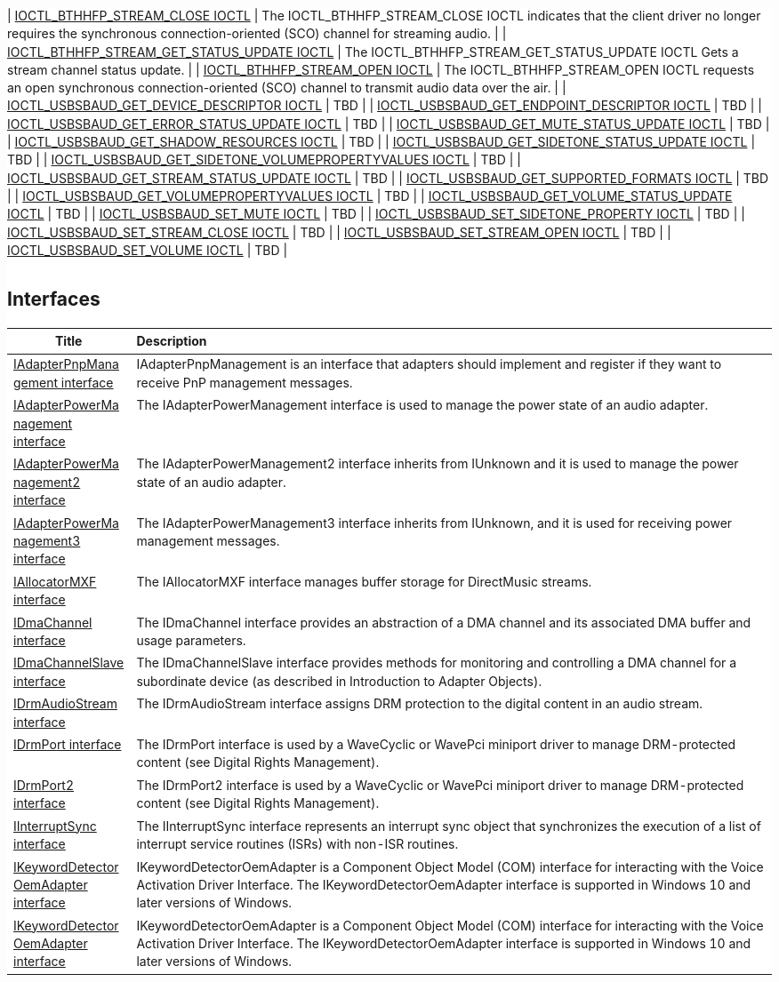 | [IOCTL_BTHHFP_STREAM_CLOSE IOCTL](..\bthhfpddi\ni-bthhfpddi-ioctl-bthhfp-stream-close.md) | The IOCTL_BTHHFP_STREAM_CLOSE IOCTL indicates that the client driver no longer requires the synchronous connection-oriented (SCO) channel for streaming audio. |
| [IOCTL_BTHHFP_STREAM_GET_STATUS_UPDATE IOCTL](..\bthhfpddi\ni-bthhfpddi-ioctl-bthhfp-stream-get-status-update.md) | The IOCTL_BTHHFP_STREAM_GET_STATUS_UPDATE IOCTL Gets a stream channel status update. |
| [IOCTL_BTHHFP_STREAM_OPEN IOCTL](..\bthhfpddi\ni-bthhfpddi-ioctl-bthhfp-stream-open.md) | The IOCTL_BTHHFP_STREAM_OPEN IOCTL requests an open synchronous connection-oriented (SCO) channel to transmit audio data over the air. |
| [IOCTL_USBSBAUD_GET_DEVICE_DESCRIPTOR IOCTL](..\usbsidebandaudio\ni-usbsidebandaudio-ioctl-usbsbaud-get-device-descriptor.md) | TBD |
| [IOCTL_USBSBAUD_GET_ENDPOINT_DESCRIPTOR IOCTL](..\usbsidebandaudio\ni-usbsidebandaudio-ioctl-usbsbaud-get-endpoint-descriptor.md) | TBD |
| [IOCTL_USBSBAUD_GET_ERROR_STATUS_UPDATE IOCTL](..\usbsidebandaudio\ni-usbsidebandaudio-ioctl-usbsbaud-get-error-status-update.md) | TBD |
| [IOCTL_USBSBAUD_GET_MUTE_STATUS_UPDATE IOCTL](..\usbsidebandaudio\ni-usbsidebandaudio-ioctl-usbsbaud-get-mute-status-update.md) | TBD |
| [IOCTL_USBSBAUD_GET_SHADOW_RESOURCES IOCTL](..\usbsidebandaudio\ni-usbsidebandaudio-ioctl-usbsbaud-get-shadow-resources.md) | TBD |
| [IOCTL_USBSBAUD_GET_SIDETONE_STATUS_UPDATE IOCTL](..\usbsidebandaudio\ni-usbsidebandaudio-ioctl-usbsbaud-get-sidetone-status-update.md) | TBD |
| [IOCTL_USBSBAUD_GET_SIDETONE_VOLUMEPROPERTYVALUES IOCTL](..\usbsidebandaudio\ni-usbsidebandaudio-ioctl-usbsbaud-get-sidetone-volumepropertyvalues.md) | TBD |
| [IOCTL_USBSBAUD_GET_STREAM_STATUS_UPDATE IOCTL](..\usbsidebandaudio\ni-usbsidebandaudio-ioctl-usbsbaud-get-stream-status-update.md) | TBD |
| [IOCTL_USBSBAUD_GET_SUPPORTED_FORMATS IOCTL](..\usbsidebandaudio\ni-usbsidebandaudio-ioctl-usbsbaud-get-supported-formats.md) | TBD |
| [IOCTL_USBSBAUD_GET_VOLUMEPROPERTYVALUES IOCTL](..\usbsidebandaudio\ni-usbsidebandaudio-ioctl-usbsbaud-get-volumepropertyvalues.md) | TBD |
| [IOCTL_USBSBAUD_GET_VOLUME_STATUS_UPDATE IOCTL](..\usbsidebandaudio\ni-usbsidebandaudio-ioctl-usbsbaud-get-volume-status-update.md) | TBD |
| [IOCTL_USBSBAUD_SET_MUTE IOCTL](..\usbsidebandaudio\ni-usbsidebandaudio-ioctl-usbsbaud-set-mute.md) | TBD |
| [IOCTL_USBSBAUD_SET_SIDETONE_PROPERTY IOCTL](..\usbsidebandaudio\ni-usbsidebandaudio-ioctl-usbsbaud-set-sidetone-property.md) | TBD |
| [IOCTL_USBSBAUD_SET_STREAM_CLOSE IOCTL](..\usbsidebandaudio\ni-usbsidebandaudio-ioctl-usbsbaud-set-stream-close.md) | TBD |
| [IOCTL_USBSBAUD_SET_STREAM_OPEN IOCTL](..\usbsidebandaudio\ni-usbsidebandaudio-ioctl-usbsbaud-set-stream-open.md) | TBD |
| [IOCTL_USBSBAUD_SET_VOLUME IOCTL](..\usbsidebandaudio\ni-usbsidebandaudio-ioctl-usbsbaud-set-volume.md) | TBD |

## Interfaces

| Title   | Description   |
| ---- |:---- |
| [IAdapterPnpManagement interface](..\portcls\nn-portcls-iadapterpnpmanagement.md) | IAdapterPnpManagement is an interface that adapters should implement and register if they want to receive PnP management messages. |
| [IAdapterPowerManagement interface](..\portcls\nn-portcls-iadapterpowermanagement.md) | The IAdapterPowerManagement interface is used to manage the power state of an audio adapter. |
| [IAdapterPowerManagement2 interface](..\portcls\nn-portcls-iadapterpowermanagement2.md) | The IAdapterPowerManagement2 interface inherits from IUnknown and it is used to manage the power state of an audio adapter. |
| [IAdapterPowerManagement3 interface](..\portcls\nn-portcls-iadapterpowermanagement3.md) | The IAdapterPowerManagement3 interface inherits from IUnknown, and it is used for receiving power management messages. |
| [IAllocatorMXF interface](..\dmusicks\nn-dmusicks-iallocatormxf~r1.md) | The IAllocatorMXF interface manages buffer storage for DirectMusic streams. |
| [IDmaChannel interface](..\portcls\nn-portcls-idmachannel.md) | The IDmaChannel interface provides an abstraction of a DMA channel and its associated DMA buffer and usage parameters. |
| [IDmaChannelSlave interface](..\portcls\nn-portcls-idmachannelslave.md) | The IDmaChannelSlave interface provides methods for monitoring and controlling a DMA channel for a subordinate device (as described in Introduction to Adapter Objects). |
| [IDrmAudioStream interface](..\drmk\nn-drmk-idrmaudiostream.md) | The IDrmAudioStream interface assigns DRM protection to the digital content in an audio stream. |
| [IDrmPort interface](..\portcls\nn-portcls-idrmport.md) | The IDrmPort interface is used by a WaveCyclic or WavePci miniport driver to manage DRM-protected content (see Digital Rights Management). |
| [IDrmPort2 interface](..\portcls\nn-portcls-idrmport2.md) | The IDrmPort2 interface is used by a WaveCyclic or WavePci miniport driver to manage DRM-protected content (see Digital Rights Management). |
| [IInterruptSync interface](..\portcls\nn-portcls-iinterruptsync.md) | The IInterruptSync interface represents an interrupt sync object that synchronizes the execution of a list of interrupt service routines (ISRs) with non-ISR routines. |
| [IKeywordDetectorOemAdapter interface](..\keyworddetectoroemadapter\nn-keyworddetectoroemadapter-ikeyworddetectoroemadapter.md) | IKeywordDetectorOemAdapter is a Component Object Model (COM) interface for interacting with the Voice Activation Driver Interface. The IKeywordDetectorOemAdapter interface is supported in Windows 10 and later versions of Windows. |
| [IKeywordDetectorOemAdapter interface](..\keyworddetectoroemadapter\nn-keyworddetectoroemadapter-ikeyworddetectoroemadapter~r1.md) | IKeywordDetectorOemAdapter is a Component Object Model (COM) interface for interacting with the Voice Activation Driver Interface. The IKeywordDetectorOemAdapter interface is supported in Windows 10 and later versions of Windows. |